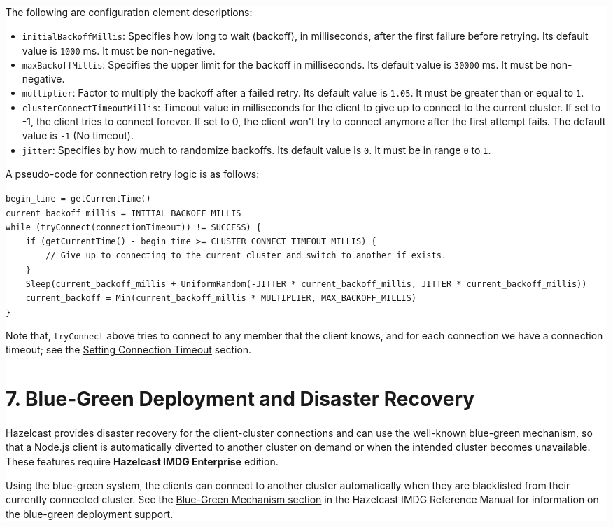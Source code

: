
The following are configuration element descriptions:

* `initialBackoffMillis`: Specifies how long to wait (backoff), in milliseconds, after the first failure before retrying.
Its default value is `1000` ms. It must be non-negative.
* `maxBackoffMillis`: Specifies the upper limit for the backoff in milliseconds. Its default value is `30000` ms.
It must be non-negative.
* `multiplier`: Factor to multiply the backoff after a failed retry. Its default value is `1.05`.
It must be greater than or equal to `1`.
* `clusterConnectTimeoutMillis`: Timeout value in milliseconds for the client to give up to connect to the current cluster.
If set to -1, the client tries to connect forever. If set to 0, the client won't try to connect anymore after the first attempt
fails. The default value is `-1` (No timeout).
* `jitter`: Specifies by how much to randomize backoffs. Its default value is `0`. It must be in range `0` to `1`.

A pseudo-code for connection retry logic is as follows:

```text
begin_time = getCurrentTime()
current_backoff_millis = INITIAL_BACKOFF_MILLIS
while (tryConnect(connectionTimeout)) != SUCCESS) {
    if (getCurrentTime() - begin_time >= CLUSTER_CONNECT_TIMEOUT_MILLIS) {
        // Give up to connecting to the current cluster and switch to another if exists.
    }
    Sleep(current_backoff_millis + UniformRandom(-JITTER * current_backoff_millis, JITTER * current_backoff_millis))
    current_backoff = Min(current_backoff_millis * MULTIPLIER, MAX_BACKOFF_MILLIS)
}
```

Note that, `tryConnect` above tries to connect to any member that the client knows, and for each connection we have a
connection timeout; see the [Setting Connection Timeout](#54-setting-connection-timeout) section.


# 7. Blue-Green Deployment and Disaster Recovery

Hazelcast provides disaster recovery for the client-cluster connections and can use the well-known blue-green mechanism, so that
a Node.js client is automatically diverted to another cluster on demand or when the intended cluster becomes unavailable.
These features require **Hazelcast IMDG Enterprise** edition.

Using the blue-green system, the clients can connect to another cluster automatically when they are blacklisted from their
currently connected cluster. See the
[Blue-Green Mechanism section](https://docs.hazelcast.com/imdg/latest/clients/java.html#blue-green-mechanism) in the Hazelcast
IMDG Reference Manual for information on the blue-green deployment support.
